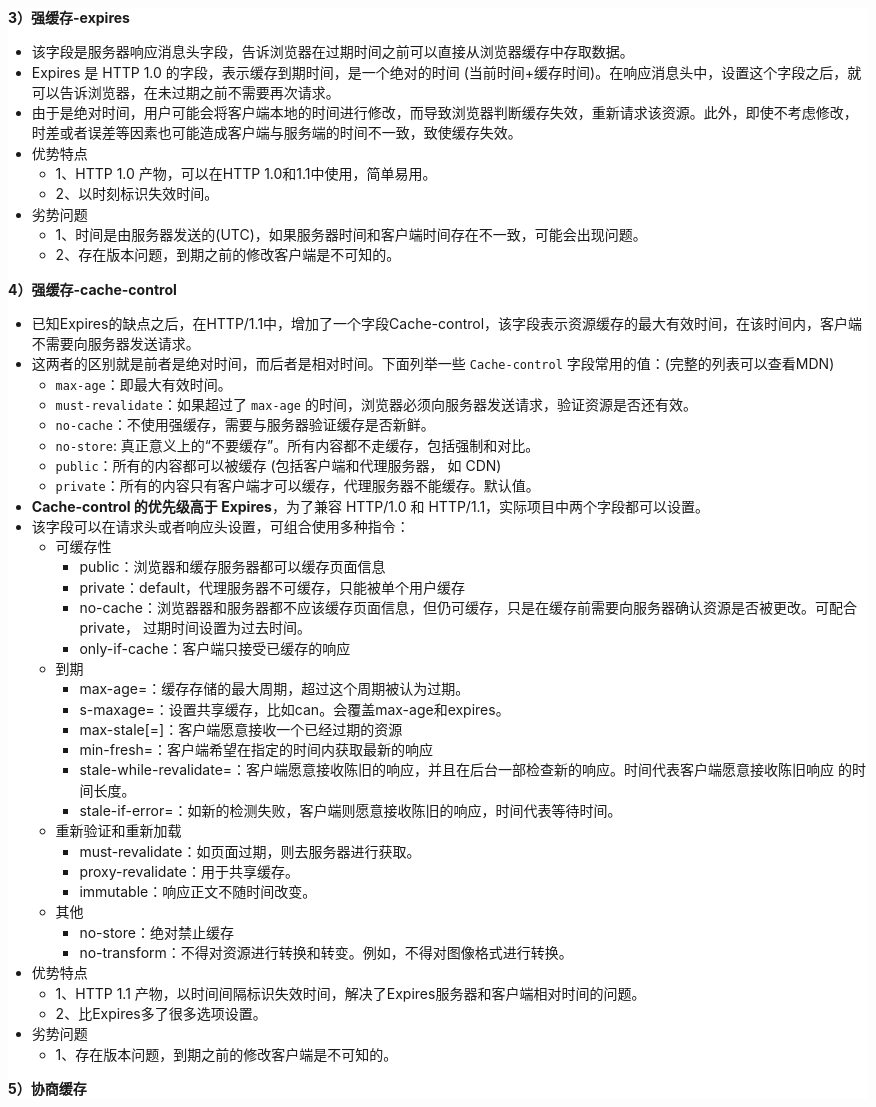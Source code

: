 **3）强缓存-expires**

- 该字段是服务器响应消息头字段，告诉浏览器在过期时间之前可以直接从浏览器缓存中存取数据。
- Expires 是 HTTP 1.0 的字段，表示缓存到期时间，是一个绝对的时间 (当前时间+缓存时间)。在响应消息头中，设置这个字段之后，就可以告诉浏览器，在未过期之前不需要再次请求。
- 由于是绝对时间，用户可能会将客户端本地的时间进行修改，而导致浏览器判断缓存失效，重新请求该资源。此外，即使不考虑修改，时差或者误差等因素也可能造成客户端与服务端的时间不一致，致使缓存失效。
- 优势特点
  - 1、HTTP 1.0 产物，可以在HTTP 1.0和1.1中使用，简单易用。
  - 2、以时刻标识失效时间。
- 劣势问题
  - 1、时间是由服务器发送的(UTC)，如果服务器时间和客户端时间存在不一致，可能会出现问题。
  - 2、存在版本问题，到期之前的修改客户端是不可知的。

**4）强缓存-cache-control**

- 已知Expires的缺点之后，在HTTP/1.1中，增加了一个字段Cache-control，该字段表示资源缓存的最大有效时间，在该时间内，客户端不需要向服务器发送请求。
- 这两者的区别就是前者是绝对时间，而后者是相对时间。下面列举一些 `Cache-control` 字段常用的值：(完整的列表可以查看MDN)
  - `max-age`：即最大有效时间。
  - `must-revalidate`：如果超过了 `max-age` 的时间，浏览器必须向服务器发送请求，验证资源是否还有效。
  - `no-cache`：不使用强缓存，需要与服务器验证缓存是否新鲜。
  - `no-store`: 真正意义上的“不要缓存”。所有内容都不走缓存，包括强制和对比。
  - `public`：所有的内容都可以被缓存 (包括客户端和代理服务器， 如 CDN)
  - `private`：所有的内容只有客户端才可以缓存，代理服务器不能缓存。默认值。
- **Cache-control 的优先级高于 Expires**，为了兼容 HTTP/1.0 和 HTTP/1.1，实际项目中两个字段都可以设置。
- 该字段可以在请求头或者响应头设置，可组合使用多种指令：
  - 可缓存性
    - public：浏览器和缓存服务器都可以缓存页面信息
    - private：default，代理服务器不可缓存，只能被单个用户缓存
    - no-cache：浏览器器和服务器都不应该缓存页面信息，但仍可缓存，只是在缓存前需要向服务器确认资源是否被更改。可配合private，
      过期时间设置为过去时间。
    - only-if-cache：客户端只接受已缓存的响应
  - 到期
    - max-age=：缓存存储的最大周期，超过这个周期被认为过期。
    - s-maxage=：设置共享缓存，比如can。会覆盖max-age和expires。
    - max-stale[=]：客户端愿意接收一个已经过期的资源
    - min-fresh=：客户端希望在指定的时间内获取最新的响应
    - stale-while-revalidate=：客户端愿意接收陈旧的响应，并且在后台一部检查新的响应。时间代表客户端愿意接收陈旧响应
      的时间长度。
    - stale-if-error=：如新的检测失败，客户端则愿意接收陈旧的响应，时间代表等待时间。
  - 重新验证和重新加载
    - must-revalidate：如页面过期，则去服务器进行获取。
    - proxy-revalidate：用于共享缓存。
    - immutable：响应正文不随时间改变。
  - 其他
    - no-store：绝对禁止缓存
    - no-transform：不得对资源进行转换和转变。例如，不得对图像格式进行转换。
- 优势特点
  - 1、HTTP 1.1 产物，以时间间隔标识失效时间，解决了Expires服务器和客户端相对时间的问题。
  - 2、比Expires多了很多选项设置。
- 劣势问题
  - 1、存在版本问题，到期之前的修改客户端是不可知的。

**5）协商缓存**
